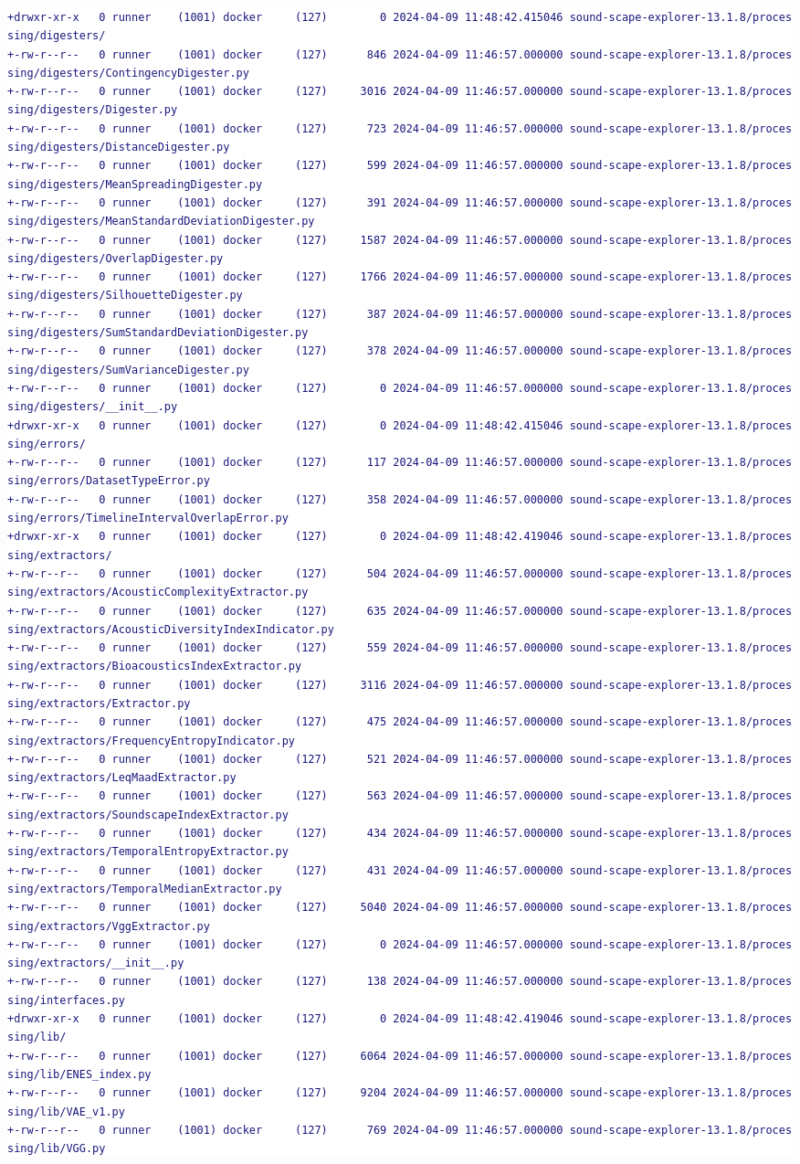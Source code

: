 ```diff
+drwxr-xr-x   0 runner    (1001) docker     (127)        0 2024-04-09 11:48:42.415046 sound-scape-explorer-13.1.8/processing/digesters/
+-rw-r--r--   0 runner    (1001) docker     (127)      846 2024-04-09 11:46:57.000000 sound-scape-explorer-13.1.8/processing/digesters/ContingencyDigester.py
+-rw-r--r--   0 runner    (1001) docker     (127)     3016 2024-04-09 11:46:57.000000 sound-scape-explorer-13.1.8/processing/digesters/Digester.py
+-rw-r--r--   0 runner    (1001) docker     (127)      723 2024-04-09 11:46:57.000000 sound-scape-explorer-13.1.8/processing/digesters/DistanceDigester.py
+-rw-r--r--   0 runner    (1001) docker     (127)      599 2024-04-09 11:46:57.000000 sound-scape-explorer-13.1.8/processing/digesters/MeanSpreadingDigester.py
+-rw-r--r--   0 runner    (1001) docker     (127)      391 2024-04-09 11:46:57.000000 sound-scape-explorer-13.1.8/processing/digesters/MeanStandardDeviationDigester.py
+-rw-r--r--   0 runner    (1001) docker     (127)     1587 2024-04-09 11:46:57.000000 sound-scape-explorer-13.1.8/processing/digesters/OverlapDigester.py
+-rw-r--r--   0 runner    (1001) docker     (127)     1766 2024-04-09 11:46:57.000000 sound-scape-explorer-13.1.8/processing/digesters/SilhouetteDigester.py
+-rw-r--r--   0 runner    (1001) docker     (127)      387 2024-04-09 11:46:57.000000 sound-scape-explorer-13.1.8/processing/digesters/SumStandardDeviationDigester.py
+-rw-r--r--   0 runner    (1001) docker     (127)      378 2024-04-09 11:46:57.000000 sound-scape-explorer-13.1.8/processing/digesters/SumVarianceDigester.py
+-rw-r--r--   0 runner    (1001) docker     (127)        0 2024-04-09 11:46:57.000000 sound-scape-explorer-13.1.8/processing/digesters/__init__.py
+drwxr-xr-x   0 runner    (1001) docker     (127)        0 2024-04-09 11:48:42.415046 sound-scape-explorer-13.1.8/processing/errors/
+-rw-r--r--   0 runner    (1001) docker     (127)      117 2024-04-09 11:46:57.000000 sound-scape-explorer-13.1.8/processing/errors/DatasetTypeError.py
+-rw-r--r--   0 runner    (1001) docker     (127)      358 2024-04-09 11:46:57.000000 sound-scape-explorer-13.1.8/processing/errors/TimelineIntervalOverlapError.py
+drwxr-xr-x   0 runner    (1001) docker     (127)        0 2024-04-09 11:48:42.419046 sound-scape-explorer-13.1.8/processing/extractors/
+-rw-r--r--   0 runner    (1001) docker     (127)      504 2024-04-09 11:46:57.000000 sound-scape-explorer-13.1.8/processing/extractors/AcousticComplexityExtractor.py
+-rw-r--r--   0 runner    (1001) docker     (127)      635 2024-04-09 11:46:57.000000 sound-scape-explorer-13.1.8/processing/extractors/AcousticDiversityIndexIndicator.py
+-rw-r--r--   0 runner    (1001) docker     (127)      559 2024-04-09 11:46:57.000000 sound-scape-explorer-13.1.8/processing/extractors/BioacousticsIndexExtractor.py
+-rw-r--r--   0 runner    (1001) docker     (127)     3116 2024-04-09 11:46:57.000000 sound-scape-explorer-13.1.8/processing/extractors/Extractor.py
+-rw-r--r--   0 runner    (1001) docker     (127)      475 2024-04-09 11:46:57.000000 sound-scape-explorer-13.1.8/processing/extractors/FrequencyEntropyIndicator.py
+-rw-r--r--   0 runner    (1001) docker     (127)      521 2024-04-09 11:46:57.000000 sound-scape-explorer-13.1.8/processing/extractors/LeqMaadExtractor.py
+-rw-r--r--   0 runner    (1001) docker     (127)      563 2024-04-09 11:46:57.000000 sound-scape-explorer-13.1.8/processing/extractors/SoundscapeIndexExtractor.py
+-rw-r--r--   0 runner    (1001) docker     (127)      434 2024-04-09 11:46:57.000000 sound-scape-explorer-13.1.8/processing/extractors/TemporalEntropyExtractor.py
+-rw-r--r--   0 runner    (1001) docker     (127)      431 2024-04-09 11:46:57.000000 sound-scape-explorer-13.1.8/processing/extractors/TemporalMedianExtractor.py
+-rw-r--r--   0 runner    (1001) docker     (127)     5040 2024-04-09 11:46:57.000000 sound-scape-explorer-13.1.8/processing/extractors/VggExtractor.py
+-rw-r--r--   0 runner    (1001) docker     (127)        0 2024-04-09 11:46:57.000000 sound-scape-explorer-13.1.8/processing/extractors/__init__.py
+-rw-r--r--   0 runner    (1001) docker     (127)      138 2024-04-09 11:46:57.000000 sound-scape-explorer-13.1.8/processing/interfaces.py
+drwxr-xr-x   0 runner    (1001) docker     (127)        0 2024-04-09 11:48:42.419046 sound-scape-explorer-13.1.8/processing/lib/
+-rw-r--r--   0 runner    (1001) docker     (127)     6064 2024-04-09 11:46:57.000000 sound-scape-explorer-13.1.8/processing/lib/ENES_index.py
+-rw-r--r--   0 runner    (1001) docker     (127)     9204 2024-04-09 11:46:57.000000 sound-scape-explorer-13.1.8/processing/lib/VAE_v1.py
+-rw-r--r--   0 runner    (1001) docker     (127)      769 2024-04-09 11:46:57.000000 sound-scape-explorer-13.1.8/processing/lib/VGG.py
```